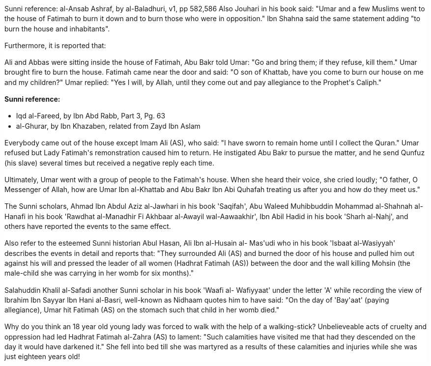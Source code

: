 Sunni reference: al-Ansab Ashraf, by al-Baladhuri, v1, pp 582,586 Also
Jouhari in his book said: "Umar and a few Muslims went to the house of
Fatimah to burn it down and to burn those who were in opposition." Ibn
Shahna said the same statement adding "to burn the house and
inhabitants".

Furthermore, it is reported that:

Ali and Abbas were sitting inside the house of Fatimah, Abu Bakr told
Umar: "Go and bring them; if they refuse, kill them." Umar brought fire
to burn the house. Fatimah came near the door and said: "O son of
Khattab, have you come to burn our house on me and my children?" Umar
replied: "Yes I will, by Allah, until they come out and pay allegiance
to the Prophet's Caliph."

**Sunni reference:**

- Iqd al-Fareed, by Ibn Abd Rabb, Part 3, Pg. 63
- al-Ghurar, by Ibn Khazaben, related from Zayd Ibn Aslam

Everybody came out of the house except Imam Ali (AS), who said: "I have
sworn to remain home until I collect the Quran." Umar refused but Lady
Fatimah's remonstration caused him to return. He instigated Abu Bakr to
pursue the matter, and he send Qunfuz (his slave) several times but
received a negative reply each time.

Ultimately, Umar went with a group of people to the Fatimah's house.
When she heard their voice, she cried loudly; "O father, O Messenger of
Allah, how are Umar Ibn al-Khattab and Abu Bakr Ibn Abi Quhafah treating
us after you and how do they meet us."

The Sunni scholars, Ahmad Ibn Abdul Aziz al-Jawhari in his book
'Saqifah', Abu Waleed Muhibbuddin Mohammad al-Shahnah al-Hanafi in his
book 'Rawdhat al-Manadhir Fi Akhbaar al-Awayil wal-Aawaakhir', Ibn Abil
Hadid in his book 'Sharh al-Nahj', and others have reported the events
to the same effect.

Also refer to the esteemed Sunni historian Abul Hasan, Ali Ibn
al-Husain al- Mas'udi who in his book 'Isbaat al-Wasiyyah' describes the
events in detail and reports that: "They surrounded Ali (AS) and burned
the door of his house and pulled him out against his will and pressed
the leader of all women (Hadhrat Fatimah (AS)) between the door and the
wall killing Mohsin (the male-child she was carrying in her womb for six
months)."

Salahuddin Khalil al-Safadi another Sunni scholar in his book 'Waafi
al- Wafiyyaat' under the letter 'A' while recording the view of Ibrahim
Ibn Sayyar Ibn Hani al-Basri, well-known as Nidhaam quotes him to have
said: "On the day of 'Bay'aat' (paying allegiance), Umar hit Fatimah
(AS) on the stomach such that child in her womb died."

Why do you think an 18 year old young lady was forced to walk with the
help of a walking-stick? Unbelieveable acts of cruelty and oppression
had led Hadhrat Fatimah al-Zahra (AS) to lament: "Such calamities have
visited me that had they descended on the day it would have darkened
it." She fell into bed till she was martyred as a results of these
calamities and injuries while she was just eighteen years old!
